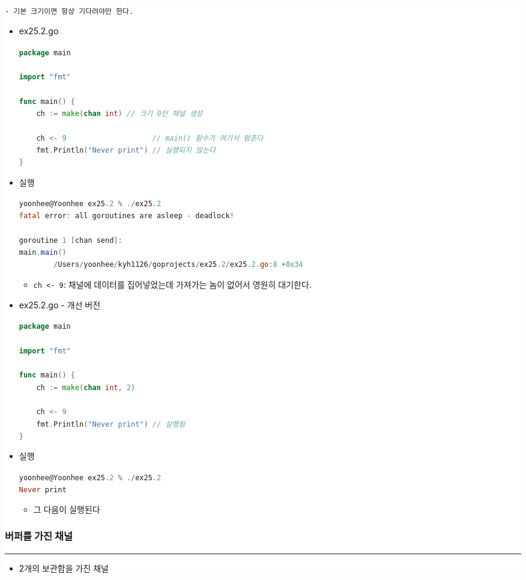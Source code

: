    - 기본 크기이면 항상 기다려야만 한다.

- ex25.2.go
    
    ```go
    package main
    
    import "fmt"
    
    func main() {
    	ch := make(chan int) // 크기 0인 채널 생성
    
    	ch <- 9                    // main() 함수가 여기서 멈춘다
    	fmt.Println("Never print") // 실행되지 않는다
    }
    ```
    
- 실행
    
    ```powershell
    yoonhee@Yoonhee ex25.2 % ./ex25.2
    fatal error: all goroutines are asleep - deadlock!
    
    goroutine 1 [chan send]:
    main.main()
            /Users/yoonhee/kyh1126/goprojects/ex25.2/ex25.2.go:8 +0x34
    ```
    
    - `ch <- 9`: 채널에 데이터를 집어넣었는데 가져가는 놈이 없어서 영원히 대기한다.

- ex25.2.go - 개선 버전
    
    ```go
    package main
    
    import "fmt"
    
    func main() {
    	ch := make(chan int, 2)
    
    	ch <- 9
    	fmt.Println("Never print") // 실행됨
    }
    ```
    
- 실행
    
    ```powershell
    yoonhee@Yoonhee ex25.2 % ./ex25.2
    Never print
    ```
    
    - 그 다음이 실행된다

### 버퍼를 가진 채널

---

- 2개의 보관함을 가진 채널
    